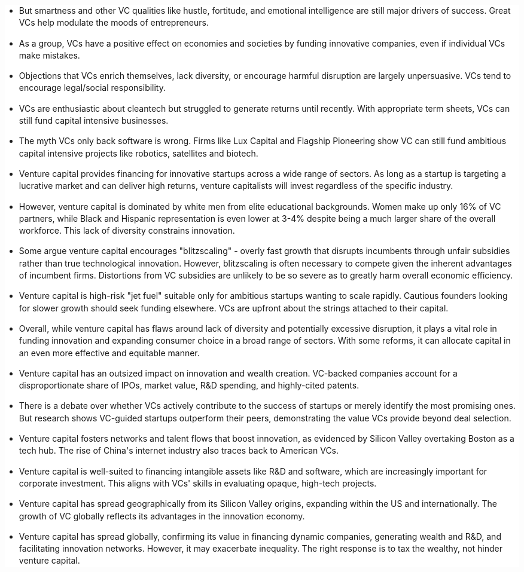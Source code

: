 - But smartness and other VC qualities like hustle, fortitude, and emotional intelligence are still major drivers of success. Great VCs help modulate the moods of entrepreneurs. 

- As a group, VCs have a positive effect on economies and societies by funding innovative companies, even if individual VCs make mistakes. 

- Objections that VCs enrich themselves, lack diversity, or encourage harmful disruption are largely unpersuasive. VCs tend to encourage legal/social responsibility. 

- VCs are enthusiastic about cleantech but struggled to generate returns until recently. With appropriate term sheets, VCs can still fund capital intensive businesses. 

- The myth VCs only back software is wrong. Firms like Lux Capital and Flagship Pioneering show VC can still fund ambitious capital intensive projects like robotics, satellites and biotech.

 

- Venture capital provides financing for innovative startups across a wide range of sectors. As long as a startup is targeting a lucrative market and can deliver high returns, venture capitalists will invest regardless of the specific industry. 

- However, venture capital is dominated by white men from elite educational backgrounds. Women make up only 16% of VC partners, while Black and Hispanic representation is even lower at 3-4% despite being a much larger share of the overall workforce. This lack of diversity constrains innovation. 

- Some argue venture capital encourages "blitzscaling" - overly fast growth that disrupts incumbents through unfair subsidies rather than true technological innovation. However, blitzscaling is often necessary to compete given the inherent advantages of incumbent firms. Distortions from VC subsidies are unlikely to be so severe as to greatly harm overall economic efficiency.

- Venture capital is high-risk "jet fuel" suitable only for ambitious startups wanting to scale rapidly. Cautious founders looking for slower growth should seek funding elsewhere. VCs are upfront about the strings attached to their capital.

- Overall, while venture capital has flaws around lack of diversity and potentially excessive disruption, it plays a vital role in funding innovation and expanding consumer choice in a broad range of sectors. With some reforms, it can allocate capital in an even more effective and equitable manner.

 

- Venture capital has an outsized impact on innovation and wealth creation. VC-backed companies account for a disproportionate share of IPOs, market value, R&D spending, and highly-cited patents. 

- There is a debate over whether VCs actively contribute to the success of startups or merely identify the most promising ones. But research shows VC-guided startups outperform their peers, demonstrating the value VCs provide beyond deal selection.

- Venture capital fosters networks and talent flows that boost innovation, as evidenced by Silicon Valley overtaking Boston as a tech hub. The rise of China's internet industry also traces back to American VCs. 

- Venture capital is well-suited to financing intangible assets like R&D and software, which are increasingly important for corporate investment. This aligns with VCs' skills in evaluating opaque, high-tech projects.

- Venture capital has spread geographically from its Silicon Valley origins, expanding within the US and internationally. The growth of VC globally reflects its advantages in the innovation economy.

 

- Venture capital has spread globally, confirming its value in financing dynamic companies, generating wealth and R&D, and facilitating innovation networks. However, it may exacerbate inequality. The right response is to tax the wealthy, not hinder venture capital.

